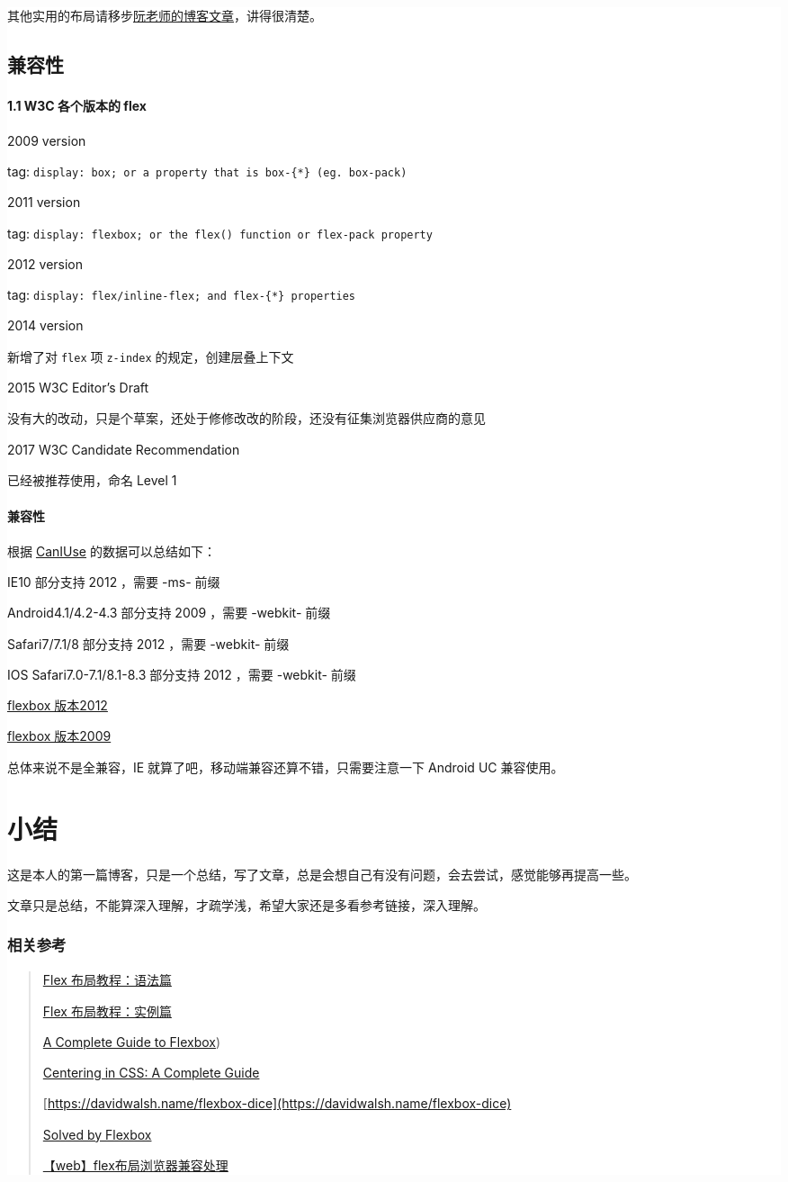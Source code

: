 其他实用的布局请移步[阮老师的博客文章](http://www.ruanyifeng.com/blog/2015/07/flex-examples.html)，讲得很清楚。

## 兼容性

#### 1.1 W3C 各个版本的 flex

2009 version

tag: `display: box; or a property that is box-{*} (eg. box-pack)`

2011 version

tag: `display: flexbox; or the flex() function or flex-pack property`

2012 version

tag: `display: flex/inline-flex; and flex-{*} properties`

2014 version

新增了对 `flex` 项 `z-index` 的规定，创建层叠上下文

2015 W3C Editor’s Draft

没有大的改动，只是个草案，还处于修修改改的阶段，还没有征集浏览器供应商的意见

2017 W3C Candidate Recommendation

已经被推荐使用，命名 Level 1

#### 兼容性

根据 [CanIUse](http://caniuse.com/#feat=flexbox) 的数据可以总结如下：

IE10 部分支持 2012 ，需要 -ms- 前缀

Android4.1/4.2-4.3 部分支持 2009 ，需要 -webkit- 前缀

Safari7/7.1/8 部分支持 2012 ，需要 -webkit- 前缀

IOS Safari7.0-7.1/8.1-8.3 部分支持 2012 ，需要 -webkit- 前缀

[flexbox 版本2012](http://www.w3.org/TR/2012/CR-css3-flexbox-20120918/)

[flexbox 版本2009](http://www.w3.org/TR/2009/WD-css3-flexbox-20090723/)

总体来说不是全兼容，IE 就算了吧，移动端兼容还算不错，只需要注意一下 Android UC 兼容使用。


# 小结

这是本人的第一篇博客，只是一个总结，写了文章，总是会想自己有没有问题，会去尝试，感觉能够再提高一些。

文章只是总结，不能算深入理解，才疏学浅，希望大家还是多看参考链接，深入理解。

### 相关参考
> [Flex 布局教程：语法篇](http://www.ruanyifeng.com/blog/2015/07/flex-grammar.html)
>
> [Flex 布局教程：实例篇](http://www.ruanyifeng.com/blog/2015/07/flex-examples.html)
>
> [A Complete Guide to Flexbox](https://css-tricks.com/snippets/css/a-guide-to-flexbox/))
>
> [Centering in CSS: A Complete Guide](https://css-tricks.com/centering-css-complete-guide/)
>
> [https://davidwalsh.name/flexbox-dice](https://davidwalsh.name/flexbox-dice)
>
> [Solved by Flexbox](https://philipwalton.github.io/solved-by-flexbox/)
>
> [【web】flex布局浏览器兼容处理](http://blog.csdn.net/u014641010/article/details/50968567)
